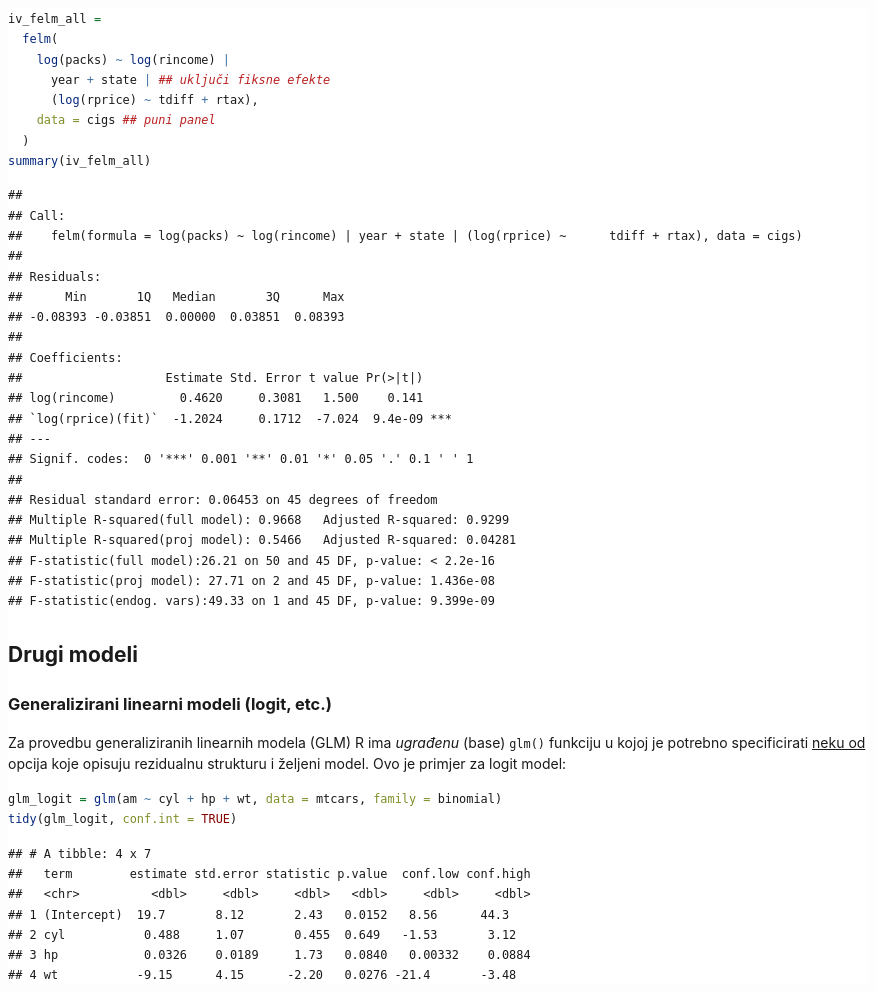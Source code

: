 
```r
iv_felm_all = 
  felm(
    log(packs) ~ log(rincome) |
      year + state | ## uključi fiksne efekte
      (log(rprice) ~ tdiff + rtax), 
    data = cigs ## puni panel
  )
summary(iv_felm_all)
```

```
## 
## Call:
##    felm(formula = log(packs) ~ log(rincome) | year + state | (log(rprice) ~      tdiff + rtax), data = cigs) 
## 
## Residuals:
##      Min       1Q   Median       3Q      Max 
## -0.08393 -0.03851  0.00000  0.03851  0.08393 
## 
## Coefficients:
##                    Estimate Std. Error t value Pr(>|t|)    
## log(rincome)         0.4620     0.3081   1.500    0.141    
## `log(rprice)(fit)`  -1.2024     0.1712  -7.024  9.4e-09 ***
## ---
## Signif. codes:  0 '***' 0.001 '**' 0.01 '*' 0.05 '.' 0.1 ' ' 1
## 
## Residual standard error: 0.06453 on 45 degrees of freedom
## Multiple R-squared(full model): 0.9668   Adjusted R-squared: 0.9299 
## Multiple R-squared(proj model): 0.5466   Adjusted R-squared: 0.04281 
## F-statistic(full model):26.21 on 50 and 45 DF, p-value: < 2.2e-16 
## F-statistic(proj model): 27.71 on 2 and 45 DF, p-value: 1.436e-08 
## F-statistic(endog. vars):49.33 on 1 and 45 DF, p-value: 9.399e-09
```


## Drugi modeli

### Generalizirani linearni modeli (logit, etc.)

Za provedbu generaliziranih linearnih modela (GLM) R ima *ugrađenu* (base) `glm()` funkciju u kojoj je potrebno specificirati [neku od ](https://stat.ethz.ch/R-manual/R-devel/library/stats/html/family.html) opcija koje opisuju rezidualnu strukturu i željeni model. Ovo je primjer za logit model:


```r
glm_logit = glm(am ~ cyl + hp + wt, data = mtcars, family = binomial)
tidy(glm_logit, conf.int = TRUE)
```

```
## # A tibble: 4 x 7
##   term        estimate std.error statistic p.value  conf.low conf.high
##   <chr>          <dbl>     <dbl>     <dbl>   <dbl>     <dbl>     <dbl>
## 1 (Intercept)  19.7       8.12       2.43   0.0152   8.56      44.3   
## 2 cyl           0.488     1.07       0.455  0.649   -1.53       3.12  
## 3 hp            0.0326    0.0189     1.73   0.0840   0.00332    0.0884
## 4 wt           -9.15      4.15      -2.20   0.0276 -21.4       -3.48
```
